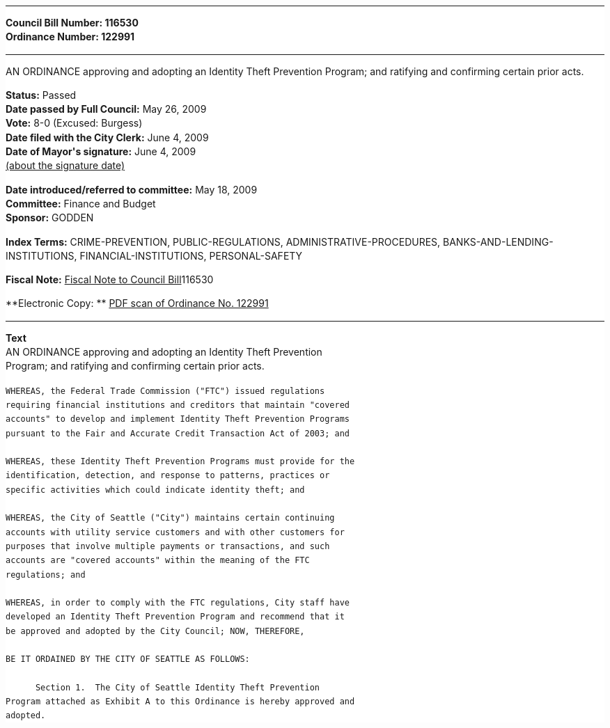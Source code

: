 * * * * *  
  
**Council Bill Number: [](#h0)[](#h2)116530**   
**Ordinance Number: 122991**  
  
* * * * *  
  
AN ORDINANCE approving and adopting an Identity Theft Prevention Program; and ratifying and confirming certain prior acts.  
  
**Status:** Passed   
**Date passed by Full Council:** May 26, 2009   
**Vote:** 8-0 (Excused: Burgess)   
**Date filed with the City Clerk:** June 4, 2009   
**Date of Mayor's signature:** June 4, 2009   
[(about the signature date)](/~public/approvaldate.htm)   
  
  
**Date introduced/referred to committee:** May 18, 2009   
**Committee:** Finance and Budget   
**Sponsor:** GODDEN   
  
**Index Terms:** CRIME-PREVENTION, PUBLIC-REGULATIONS, ADMINISTRATIVE-PROCEDURES, BANKS-AND-LENDING-INSTITUTIONS, FINANCIAL-INSTITUTIONS, PERSONAL-SAFETY  
  
**Fiscal Note:** [Fiscal Note to Council Bill](http://clerk.seattle.gov/~public/fnote/116530.htm)[](#h1)[](#h3)116530  
  
**Electronic Copy: ** [PDF scan of Ordinance No. 122991](/~archives/Ordinances/Ord_122991.pdf)  
  
* * * * *  
  
**Text**  
    AN ORDINANCE approving and adopting an Identity Theft Prevention  
    Program; and ratifying and confirming certain prior acts.  
  
    WHEREAS, the Federal Trade Commission ("FTC") issued regulations  
    requiring financial institutions and creditors that maintain "covered  
    accounts" to develop and implement Identity Theft Prevention Programs  
    pursuant to the Fair and Accurate Credit Transaction Act of 2003; and  
  
    WHEREAS, these Identity Theft Prevention Programs must provide for the  
    identification, detection, and response to patterns, practices or  
    specific activities which could indicate identity theft; and  
  
    WHEREAS, the City of Seattle ("City") maintains certain continuing  
    accounts with utility service customers and with other customers for  
    purposes that involve multiple payments or transactions, and such  
    accounts are "covered accounts" within the meaning of the FTC  
    regulations; and  
  
    WHEREAS, in order to comply with the FTC regulations, City staff have  
    developed an Identity Theft Prevention Program and recommend that it  
    be approved and adopted by the City Council; NOW, THEREFORE,  
  
    BE IT ORDAINED BY THE CITY OF SEATTLE AS FOLLOWS:  
  
          Section 1.  The City of Seattle Identity Theft Prevention  
    Program attached as Exhibit A to this Ordinance is hereby approved and  
    adopted.  
  